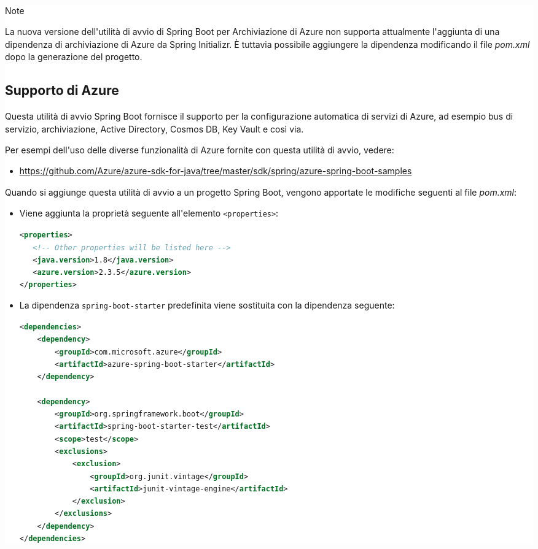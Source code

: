    > [!NOTE]
   >
   > La nuova versione dell'utilità di avvio di Spring Boot per Archiviazione di Azure non supporta attualmente l'aggiunta di una dipendenza di archiviazione di Azure da Spring Initializr. È tuttavia possibile aggiungere la dipendenza modificando il file *pom.xml* dopo la generazione del progetto.
   > 

<a name="azure-support"></a>
## <a name="azure-support"></a>Supporto di Azure

Questa utilità di avvio Spring Boot fornisce il supporto per la configurazione automatica di servizi di Azure, ad esempio bus di servizio, archiviazione, Active Directory, Cosmos DB, Key Vault e così via.

Per esempi dell'uso delle diverse funzionalità di Azure fornite con questa utilità di avvio, vedere:

* <https://github.com/Azure/azure-sdk-for-java/tree/master/sdk/spring/azure-spring-boot-samples>

Quando si aggiunge questa utilità di avvio a un progetto Spring Boot, vengono apportate le modifiche seguenti al file *pom.xml*:

* Viene aggiunta la proprietà seguente all'elemento `<properties>`:

   ```xml
   <properties>
      <!-- Other properties will be listed here -->
      <java.version>1.8</java.version>
      <azure.version>2.3.5</azure.version>
   </properties>
   ```

* La dipendenza `spring-boot-starter` predefinita viene sostituita con la dipendenza seguente:

    ```xml
    <dependencies>
        <dependency>
            <groupId>com.microsoft.azure</groupId>
            <artifactId>azure-spring-boot-starter</artifactId>
        </dependency>
    
        <dependency>
            <groupId>org.springframework.boot</groupId>
            <artifactId>spring-boot-starter-test</artifactId>
            <scope>test</scope>
            <exclusions>
                <exclusion>
                    <groupId>org.junit.vintage</groupId>
                    <artifactId>junit-vintage-engine</artifactId>
                </exclusion>
            </exclusions>
        </dependency>
    </dependencies>
    ```


[Azure per sviluppatori Java]: ../index.yml
[Uso di Azure DevOps e Java]: /azure/devops/
[Spring Boot]: http://projects.spring.io/spring-boot/
[Spring in Azure]: ./index.yml
[Spring Framework]: https://spring.io/
[Spring Initializr]: https://start.spring.io/
[configure-azure-spring-boot-starters-with-initializr]: media/spring-boot-starters-for-azure/configure-azure-spring-boot-starters-with-initializr.png